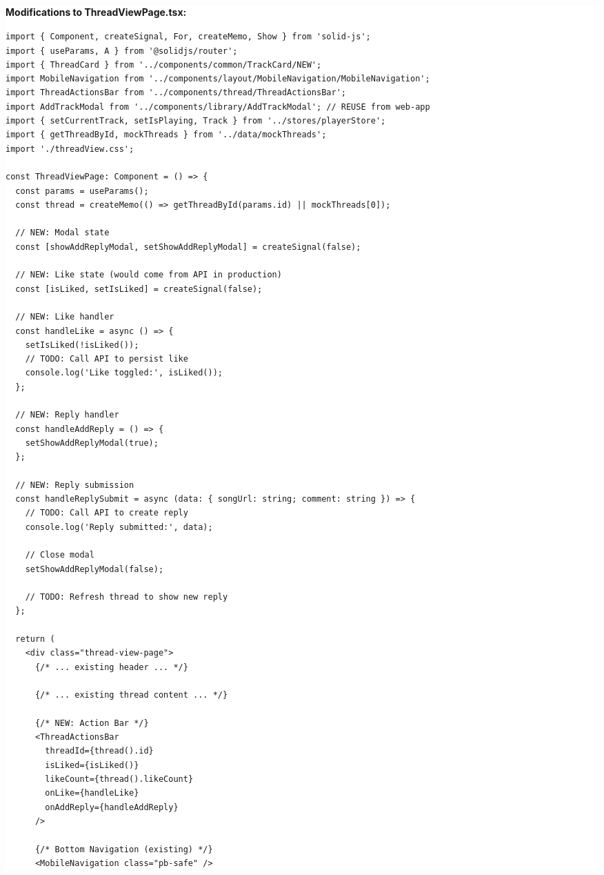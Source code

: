 **Modifications to ThreadViewPage.tsx:**

```tsx
import { Component, createSignal, For, createMemo, Show } from 'solid-js';
import { useParams, A } from '@solidjs/router';
import { ThreadCard } from '../components/common/TrackCard/NEW';
import MobileNavigation from '../components/layout/MobileNavigation/MobileNavigation';
import ThreadActionsBar from '../components/thread/ThreadActionsBar';
import AddTrackModal from '../components/library/AddTrackModal'; // REUSE from web-app
import { setCurrentTrack, setIsPlaying, Track } from '../stores/playerStore';
import { getThreadById, mockThreads } from '../data/mockThreads';
import './threadView.css';

const ThreadViewPage: Component = () => {
  const params = useParams();
  const thread = createMemo(() => getThreadById(params.id) || mockThreads[0]);

  // NEW: Modal state
  const [showAddReplyModal, setShowAddReplyModal] = createSignal(false);

  // NEW: Like state (would come from API in production)
  const [isLiked, setIsLiked] = createSignal(false);

  // NEW: Like handler
  const handleLike = async () => {
    setIsLiked(!isLiked());
    // TODO: Call API to persist like
    console.log('Like toggled:', isLiked());
  };

  // NEW: Reply handler
  const handleAddReply = () => {
    setShowAddReplyModal(true);
  };

  // NEW: Reply submission
  const handleReplySubmit = async (data: { songUrl: string; comment: string }) => {
    // TODO: Call API to create reply
    console.log('Reply submitted:', data);

    // Close modal
    setShowAddReplyModal(false);

    // TODO: Refresh thread to show new reply
  };

  return (
    <div class="thread-view-page">
      {/* ... existing header ... */}

      {/* ... existing thread content ... */}

      {/* NEW: Action Bar */}
      <ThreadActionsBar
        threadId={thread().id}
        isLiked={isLiked()}
        likeCount={thread().likeCount}
        onLike={handleLike}
        onAddReply={handleAddReply}
      />

      {/* Bottom Navigation (existing) */}
      <MobileNavigation class="pb-safe" />

```